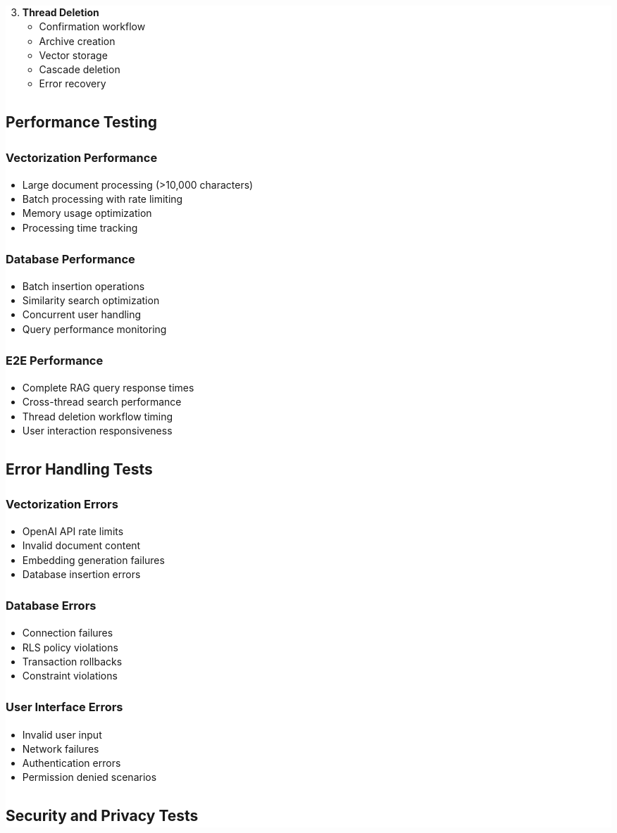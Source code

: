 3. **Thread Deletion**
   - Confirmation workflow
   - Archive creation
   - Vector storage
   - Cascade deletion
   - Error recovery

## Performance Testing

### Vectorization Performance
- Large document processing (>10,000 characters)
- Batch processing with rate limiting
- Memory usage optimization
- Processing time tracking

### Database Performance
- Batch insertion operations
- Similarity search optimization
- Concurrent user handling
- Query performance monitoring

### E2E Performance
- Complete RAG query response times
- Cross-thread search performance
- Thread deletion workflow timing
- User interaction responsiveness

## Error Handling Tests

### Vectorization Errors
- OpenAI API rate limits
- Invalid document content
- Embedding generation failures
- Database insertion errors

### Database Errors
- Connection failures
- RLS policy violations
- Transaction rollbacks
- Constraint violations

### User Interface Errors
- Invalid user input
- Network failures
- Authentication errors
- Permission denied scenarios

## Security and Privacy Tests
